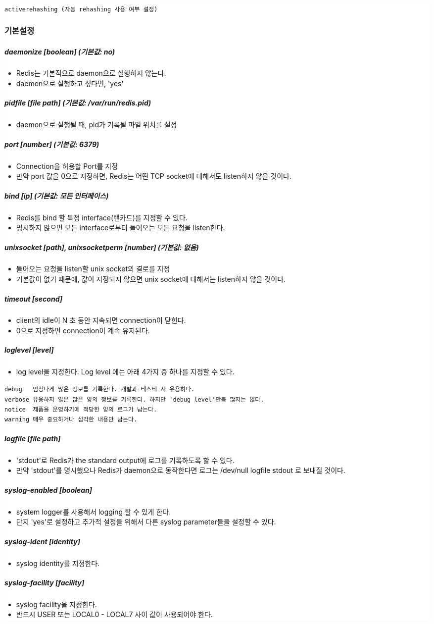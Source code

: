 ```
activerehashing (자동 rehashing 사용 여부 설정)
```
### 기본설정

##### daemonize [boolean] (기본값: no)
- Redis는 기본적으로 daemon으로 실행하지 않는다.
- daemon으로 실행하고 싶다면, 'yes'


##### pidfile [file path] (기본값: /var/run/redis.pid)
- daemon으로 실행될 때, pid가 기록될 파일 위치를 설정

##### port [number] (기본값: 6379)
- Connection을 허용할 Port를 지정
- 만약 port 값을 0으로 지정하면, Redis는 어떤 TCP socket에 대해서도 listen하지 않을 것이다.

##### bind [ip] (기본값: 모든 인터페이스)
- Redis를 bind 할 특정 interface(랜카드)를 지정할 수 있다.
- 명시하지 않으면 모든 interface로부터 들어오는 모든 요청을 listen한다.

##### unixsocket [path], unixsocketperm [number] (기본값: 없음)
- 들어오는 요청을 listen할 unix socket의 결로를 지정
- 기본값이 없기 때문에, 값이 지정되지 않으면 unix socket에 대해서는 listen하지 않을 것이다.

##### timeout [second]
- client의 idle이 N 초 동안 지속되면 connection이 닫힌다.
- 0으로 지정하면 connection이 계속 유지된다.

##### loglevel [level]
- log level을 지정한다. Log level 에는 아래 4가지 중 하나를 지정할 수 있다.

```
debug	엄청나게 많은 정보를 기록한다. 개발과 테스테 시 유용하다.
verbose	유용하지 않은 많은 양의 정보를 기록한다. 하지만 'debug level'만큼 많지는 않다.
notice	제품을 운영하기에 적당한 양의 로그가 남는다.
warning	매우 중요하거나 심각한 내용만 남는다.
```

##### logfile [file path]
- 'stdout'로 Redis가 the standard output에 로그를 기록하도록 할 수 있다.
- 만약 'stdout'를 명시했으나 Redis가 daemon으로 동작한다면 로그는 /dev/null logfile stdout 로 보내질 것이다.

##### syslog-enabled [boolean]
- system logger를 사용해서 logging 할 수 있게 한다.
- 단지 'yes'로 설정하고 추가적 설정을 위해서 다른 syslog parameter들을 설정할 수 있다.

##### syslog-ident [identity]
- syslog identity를 지정한다.

##### syslog-facility [facility]
- syslog facility을 지정한다.
- 반드시 USER 또는 LOCAL0 - LOCAL7 사이 값이 사용되어야 한다.
